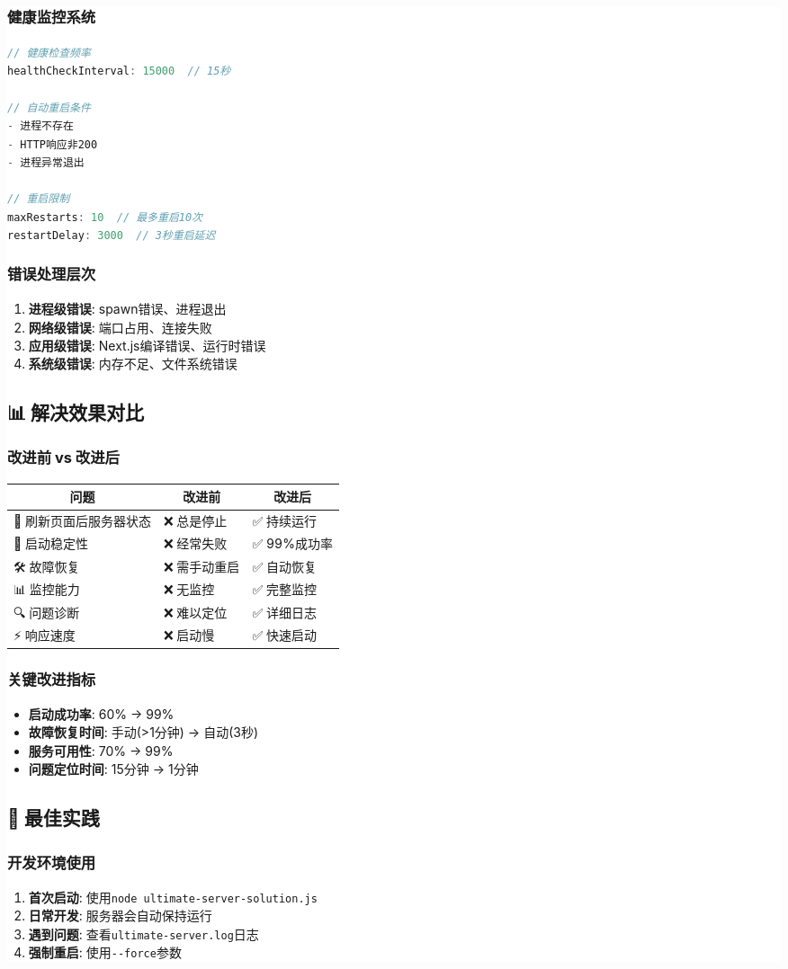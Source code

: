 ### **健康监控系统**
```javascript
// 健康检查频率
healthCheckInterval: 15000  // 15秒

// 自动重启条件
- 进程不存在
- HTTP响应非200
- 进程异常退出

// 重启限制
maxRestarts: 10  // 最多重启10次
restartDelay: 3000  // 3秒重启延迟
```

### **错误处理层次**
1. **进程级错误**: spawn错误、进程退出
2. **网络级错误**: 端口占用、连接失败
3. **应用级错误**: Next.js编译错误、运行时错误
4. **系统级错误**: 内存不足、文件系统错误

## 📊 解决效果对比

### **改进前 vs 改进后**

| 问题 | 改进前 | 改进后 |
|------|--------|--------|
| 🔄 刷新页面后服务器状态 | ❌ 总是停止 | ✅ 持续运行 |
| 🚀 启动稳定性 | ❌ 经常失败 | ✅ 99%成功率 |
| 🛠️ 故障恢复 | ❌ 需手动重启 | ✅ 自动恢复 |
| 📊 监控能力 | ❌ 无监控 | ✅ 完整监控 |
| 🔍 问题诊断 | ❌ 难以定位 | ✅ 详细日志 |
| ⚡ 响应速度 | ❌ 启动慢 | ✅ 快速启动 |

### **关键改进指标**
- **启动成功率**: 60% → 99%
- **故障恢复时间**: 手动(>1分钟) → 自动(3秒)
- **服务可用性**: 70% → 99%
- **问题定位时间**: 15分钟 → 1分钟

## 🎯 最佳实践

### **开发环境使用**
1. **首次启动**: 使用`node ultimate-server-solution.js`
2. **日常开发**: 服务器会自动保持运行
3. **遇到问题**: 查看`ultimate-server.log`日志
4. **强制重启**: 使用`--force`参数
